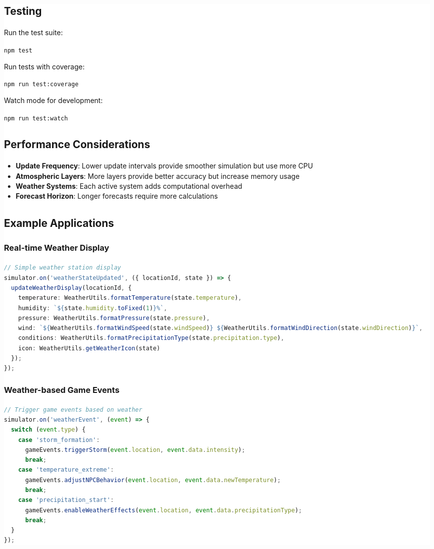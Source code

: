 ## Testing

Run the test suite:

```bash
npm test
```

Run tests with coverage:

```bash
npm run test:coverage
```

Watch mode for development:

```bash
npm run test:watch
```

## Performance Considerations

- **Update Frequency**: Lower update intervals provide smoother simulation but use more CPU
- **Atmospheric Layers**: More layers provide better accuracy but increase memory usage
- **Weather Systems**: Each active system adds computational overhead
- **Forecast Horizon**: Longer forecasts require more calculations

## Example Applications

### Real-time Weather Display

```typescript
// Simple weather station display
simulator.on('weatherStateUpdated', ({ locationId, state }) => {
  updateWeatherDisplay(locationId, {
    temperature: WeatherUtils.formatTemperature(state.temperature),
    humidity: `${state.humidity.toFixed(1)}%`,
    pressure: WeatherUtils.formatPressure(state.pressure),
    wind: `${WeatherUtils.formatWindSpeed(state.windSpeed)} ${WeatherUtils.formatWindDirection(state.windDirection)}`,
    conditions: WeatherUtils.formatPrecipitationType(state.precipitation.type),
    icon: WeatherUtils.getWeatherIcon(state)
  });
});
```

### Weather-based Game Events

```typescript
// Trigger game events based on weather
simulator.on('weatherEvent', (event) => {
  switch (event.type) {
    case 'storm_formation':
      gameEvents.triggerStorm(event.location, event.data.intensity);
      break;
    case 'temperature_extreme':
      gameEvents.adjustNPCBehavior(event.location, event.data.newTemperature);
      break;
    case 'precipitation_start':
      gameEvents.enableWeatherEffects(event.location, event.data.precipitationType);
      break;
  }
});
```
